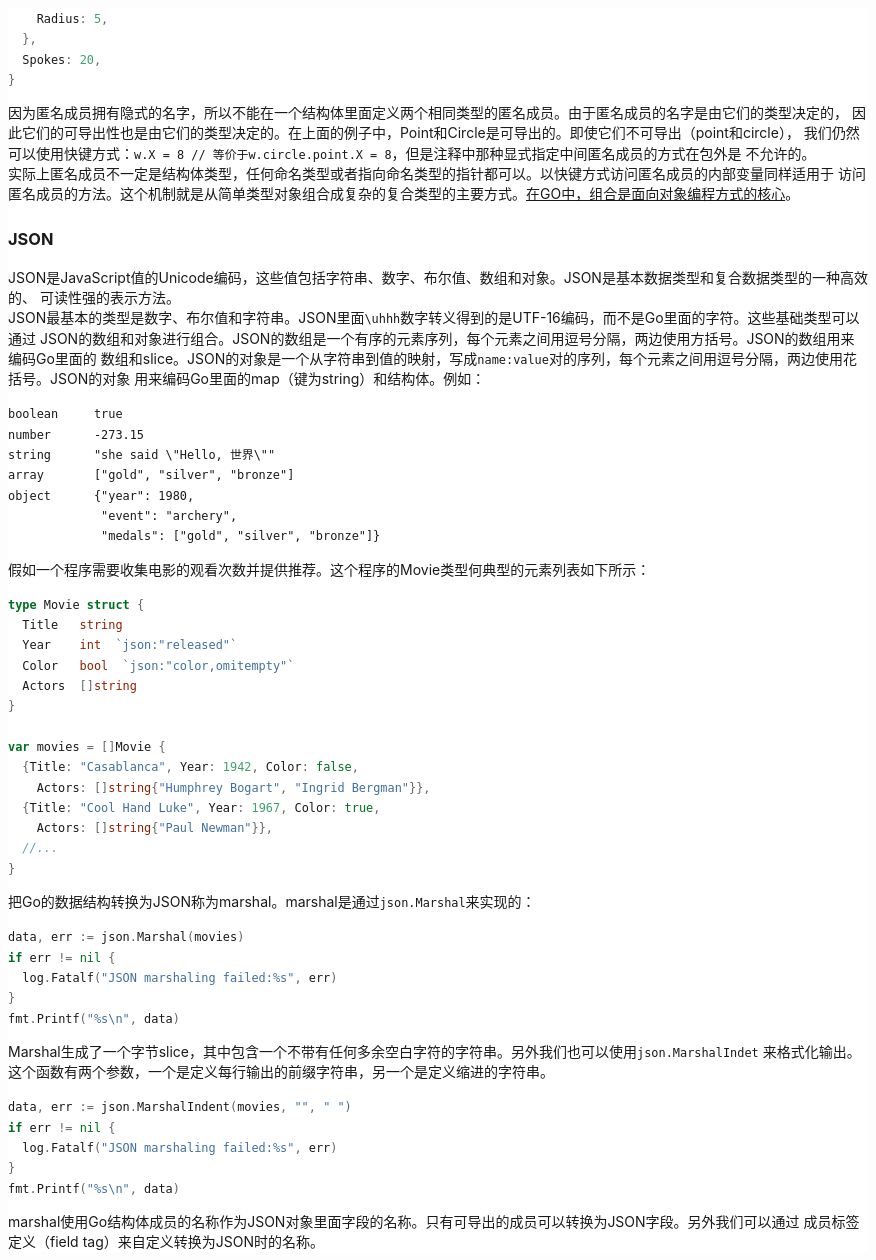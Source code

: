 ```Go
    Radius: 5,
  },
  Spokes: 20,
}
```
因为匿名成员拥有隐式的名字，所以不能在一个结构体里面定义两个相同类型的匿名成员。由于匿名成员的名字是由它们的类型决定的，
因此它们的可导出性也是由它们的类型决定的。在上面的例子中，Point和Circle是可导出的。即使它们不可导出（point和circle），
我们仍然可以使用快键方式：`w.X = 8 // 等价于w.circle.point.X = 8`，但是注释中那种显式指定中间匿名成员的方式在包外是
不允许的。  
实际上匿名成员不一定是结构体类型，任何命名类型或者指向命名类型的指针都可以。以快键方式访问匿名成员的内部变量同样适用于
访问匿名成员的方法。这个机制就是从简单类型对象组合成复杂的复合类型的主要方式。<u>在GO中，组合是面向对象编程方式的核心</u>。

### JSON
JSON是JavaScript值的Unicode编码，这些值包括字符串、数字、布尔值、数组和对象。JSON是基本数据类型和复合数据类型的一种高效的、
可读性强的表示方法。  
JSON最基本的类型是数字、布尔值和字符串。JSON里面`\uhhh`数字转义得到的是UTF-16编码，而不是Go里面的字符。这些基础类型可以通过
JSON的数组和对象进行组合。JSON的数组是一个有序的元素序列，每个元素之间用逗号分隔，两边使用方括号。JSON的数组用来编码Go里面的
数组和slice。JSON的对象是一个从字符串到值的映射，写成`name:value`对的序列，每个元素之间用逗号分隔，两边使用花括号。JSON的对象
用来编码Go里面的map（键为string）和结构体。例如：
```
boolean     true
number      -273.15
string      "she said \"Hello, 世界\""
array       ["gold", "silver", "bronze"]
object      {"year": 1980,
             "event": "archery",
             "medals": ["gold", "silver", "bronze"]}
```
假如一个程序需要收集电影的观看次数并提供推荐。这个程序的Movie类型何典型的元素列表如下所示：
```Go
type Movie struct {
  Title   string
  Year    int  `json:"released"` 
  Color   bool  `json:"color,omitempty"`
  Actors  []string
}

var movies = []Movie {
  {Title: "Casablanca", Year: 1942, Color: false,
    Actors: []string{"Humphrey Bogart", "Ingrid Bergman"}},
  {Title: "Cool Hand Luke", Year: 1967, Color: true,
    Actors: []string{"Paul Newman"}},
  //...
}
```
把Go的数据结构转换为JSON称为marshal。marshal是通过`json.Marshal`来实现的：
```Go
data, err := json.Marshal(movies)
if err != nil {
  log.Fatalf("JSON marshaling failed:%s", err)
}
fmt.Printf("%s\n", data)
```
Marshal生成了一个字节slice，其中包含一个不带有任何多余空白字符的字符串。另外我们也可以使用`json.MarshalIndet`
来格式化输出。这个函数有两个参数，一个是定义每行输出的前缀字符串，另一个是定义缩进的字符串。
```Go
data, err := json.MarshalIndent(movies, "", " ")
if err != nil {
  log.Fatalf("JSON marshaling failed:%s", err)
}
fmt.Printf("%s\n", data)
```
marshal使用Go结构体成员的名称作为JSON对象里面字段的名称。只有可导出的成员可以转换为JSON字段。另外我们可以通过
成员标签定义（field tag）来自定义转换为JSON时的名称。